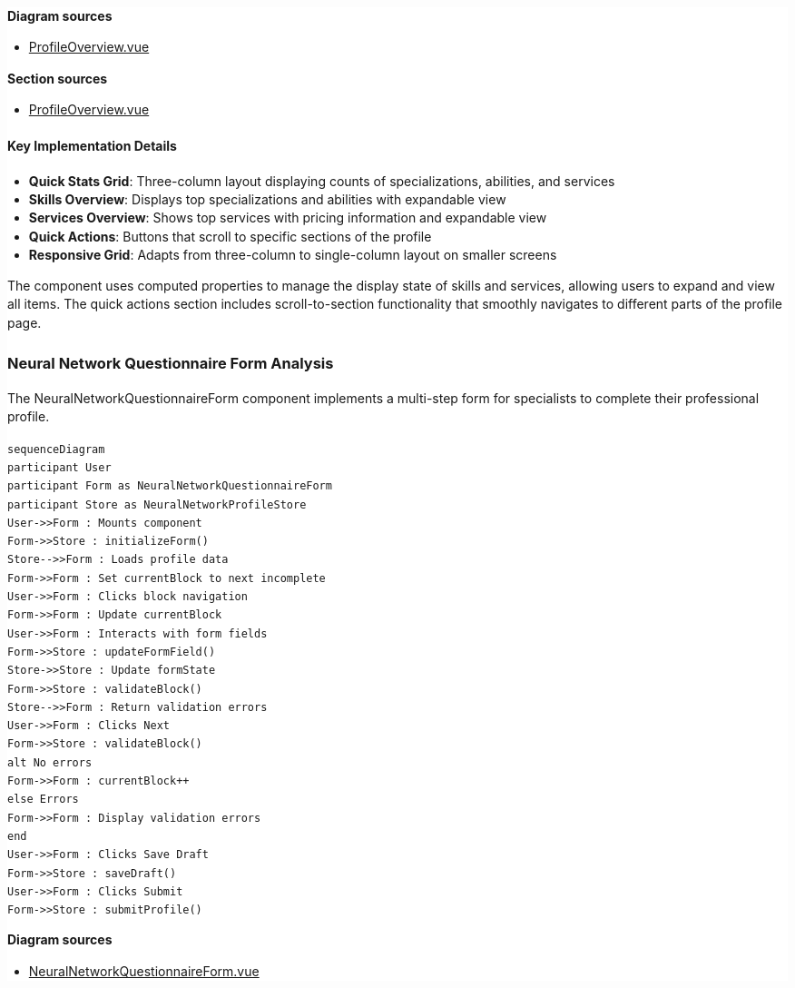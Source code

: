 **Diagram sources**
- [ProfileOverview.vue](file://src/components/profile/ProfileOverview.vue#L1-L334)

**Section sources**
- [ProfileOverview.vue](file://src/components/profile/ProfileOverview.vue#L1-L334)

#### Key Implementation Details
- **Quick Stats Grid**: Three-column layout displaying counts of specializations, abilities, and services
- **Skills Overview**: Displays top specializations and abilities with expandable view
- **Services Overview**: Shows top services with pricing information and expandable view
- **Quick Actions**: Buttons that scroll to specific sections of the profile
- **Responsive Grid**: Adapts from three-column to single-column layout on smaller screens

The component uses computed properties to manage the display state of skills and services, allowing users to expand and view all items. The quick actions section includes scroll-to-section functionality that smoothly navigates to different parts of the profile page.

### Neural Network Questionnaire Form Analysis
The NeuralNetworkQuestionnaireForm component implements a multi-step form for specialists to complete their professional profile.

```mermaid
sequenceDiagram
participant User
participant Form as NeuralNetworkQuestionnaireForm
participant Store as NeuralNetworkProfileStore
User->>Form : Mounts component
Form->>Store : initializeForm()
Store-->>Form : Loads profile data
Form->>Form : Set currentBlock to next incomplete
User->>Form : Clicks block navigation
Form->>Form : Update currentBlock
User->>Form : Interacts with form fields
Form->>Store : updateFormField()
Store->>Store : Update formState
Form->>Store : validateBlock()
Store-->>Form : Return validation errors
User->>Form : Clicks Next
Form->>Store : validateBlock()
alt No errors
Form->>Form : currentBlock++
else Errors
Form->>Form : Display validation errors
end
User->>Form : Clicks Save Draft
Form->>Store : saveDraft()
User->>Form : Clicks Submit
Form->>Store : submitProfile()
```

**Diagram sources**
- [NeuralNetworkQuestionnaireForm.vue](file://src/components/profile/NeuralNetworkQuestionnaireForm.vue#L1-L282)

